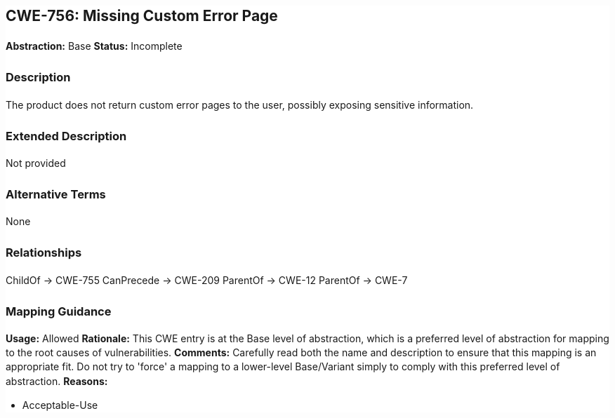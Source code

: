 

## CWE-756: Missing Custom Error Page
**Abstraction:** Base
**Status:** Incomplete

### Description
The product does not return custom error pages to the user, possibly exposing sensitive information.

### Extended Description
Not provided

### Alternative Terms
None

### Relationships
ChildOf -> CWE-755
CanPrecede -> CWE-209
ParentOf -> CWE-12
ParentOf -> CWE-7

### Mapping Guidance
**Usage:** Allowed
**Rationale:** This CWE entry is at the Base level of abstraction, which is a preferred level of abstraction for mapping to the root causes of vulnerabilities.
**Comments:** Carefully read both the name and description to ensure that this mapping is an appropriate fit. Do not try to 'force' a mapping to a lower-level Base/Variant simply to comply with this preferred level of abstraction.
**Reasons:**
- Acceptable-Use




